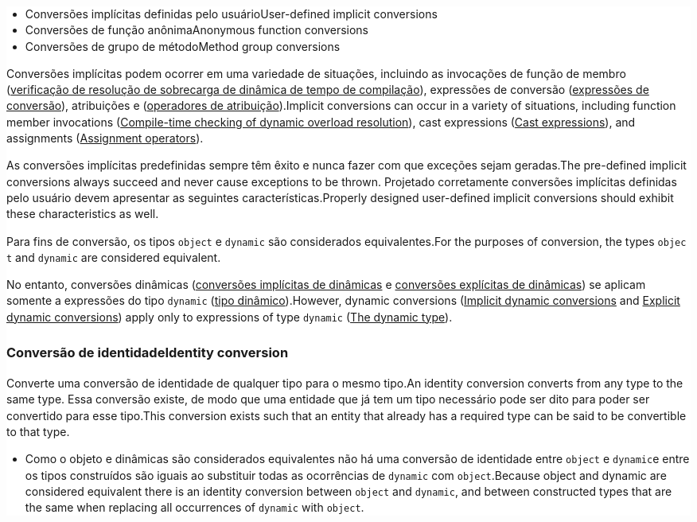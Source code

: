 *  <span data-ttu-id="51a56-120">Conversões implícitas definidas pelo usuário</span><span class="sxs-lookup"><span data-stu-id="51a56-120">User-defined implicit conversions</span></span>
*  <span data-ttu-id="51a56-121">Conversões de função anônima</span><span class="sxs-lookup"><span data-stu-id="51a56-121">Anonymous function conversions</span></span>
*  <span data-ttu-id="51a56-122">Conversões de grupo de método</span><span class="sxs-lookup"><span data-stu-id="51a56-122">Method group conversions</span></span>

<span data-ttu-id="51a56-123">Conversões implícitas podem ocorrer em uma variedade de situações, incluindo as invocações de função de membro ([verificação de resolução de sobrecarga de dinâmica de tempo de compilação](expressions.md#compile-time-checking-of-dynamic-overload-resolution)), expressões de conversão ([expressões de conversão](expressions.md#cast-expressions)), atribuições e ([operadores de atribuição](expressions.md#assignment-operators)).</span><span class="sxs-lookup"><span data-stu-id="51a56-123">Implicit conversions can occur in a variety of situations, including function member invocations ([Compile-time checking of dynamic overload resolution](expressions.md#compile-time-checking-of-dynamic-overload-resolution)), cast expressions ([Cast expressions](expressions.md#cast-expressions)), and assignments ([Assignment operators](expressions.md#assignment-operators)).</span></span>

<span data-ttu-id="51a56-124">As conversões implícitas predefinidas sempre têm êxito e nunca fazer com que exceções sejam geradas.</span><span class="sxs-lookup"><span data-stu-id="51a56-124">The pre-defined implicit conversions always succeed and never cause exceptions to be thrown.</span></span> <span data-ttu-id="51a56-125">Projetado corretamente conversões implícitas definidas pelo usuário devem apresentar as seguintes características.</span><span class="sxs-lookup"><span data-stu-id="51a56-125">Properly designed user-defined implicit conversions should exhibit these characteristics as well.</span></span>

<span data-ttu-id="51a56-126">Para fins de conversão, os tipos `object` e `dynamic` são considerados equivalentes.</span><span class="sxs-lookup"><span data-stu-id="51a56-126">For the purposes of conversion, the types `object` and `dynamic` are considered equivalent.</span></span>

<span data-ttu-id="51a56-127">No entanto, conversões dinâmicas ([conversões implícitas de dinâmicas](conversions.md#implicit-dynamic-conversions) e [conversões explícitas de dinâmicas](conversions.md#explicit-dynamic-conversions)) se aplicam somente a expressões do tipo `dynamic` ([tipo dinâmico](types.md#the-dynamic-type)).</span><span class="sxs-lookup"><span data-stu-id="51a56-127">However, dynamic conversions ([Implicit dynamic conversions](conversions.md#implicit-dynamic-conversions) and [Explicit dynamic conversions](conversions.md#explicit-dynamic-conversions)) apply only to expressions of type `dynamic` ([The dynamic type](types.md#the-dynamic-type)).</span></span>

### <a name="identity-conversion"></a><span data-ttu-id="51a56-128">Conversão de identidade</span><span class="sxs-lookup"><span data-stu-id="51a56-128">Identity conversion</span></span>

<span data-ttu-id="51a56-129">Converte uma conversão de identidade de qualquer tipo para o mesmo tipo.</span><span class="sxs-lookup"><span data-stu-id="51a56-129">An identity conversion converts from any type to the same type.</span></span> <span data-ttu-id="51a56-130">Essa conversão existe, de modo que uma entidade que já tem um tipo necessário pode ser dito para poder ser convertido para esse tipo.</span><span class="sxs-lookup"><span data-stu-id="51a56-130">This conversion exists such that an entity that already has a required type can be said to be convertible to that type.</span></span>

*  <span data-ttu-id="51a56-131">Como o objeto e dinâmicas são considerados equivalentes não há uma conversão de identidade entre `object` e `dynamic`e entre os tipos construídos são iguais ao substituir todas as ocorrências de `dynamic` com `object`.</span><span class="sxs-lookup"><span data-stu-id="51a56-131">Because object and dynamic are considered equivalent there is an identity conversion between `object` and `dynamic`, and between constructed types that are the same when replacing all occurrences of `dynamic` with `object`.</span></span>
